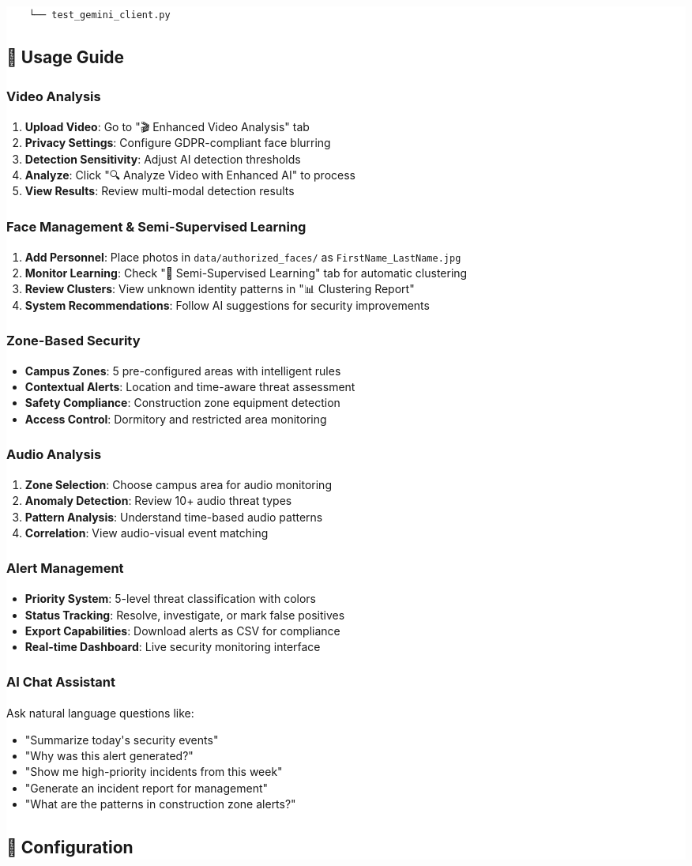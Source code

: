 ```
    └── test_gemini_client.py
```

## 🎯 Usage Guide

### Video Analysis

1. **Upload Video**: Go to "🎬 Enhanced Video Analysis" tab
2. **Privacy Settings**: Configure GDPR-compliant face blurring
3. **Detection Sensitivity**: Adjust AI detection thresholds
4. **Analyze**: Click "🔍 Analyze Video with Enhanced AI" to process
5. **View Results**: Review multi-modal detection results

### Face Management & Semi-Supervised Learning

1. **Add Personnel**: Place photos in `data/authorized_faces/` as `FirstName_LastName.jpg`
2. **Monitor Learning**: Check "🤖 Semi-Supervised Learning" tab for automatic clustering
3. **Review Clusters**: View unknown identity patterns in "📊 Clustering Report"
4. **System Recommendations**: Follow AI suggestions for security improvements

### Zone-Based Security

- **Campus Zones**: 5 pre-configured areas with intelligent rules
- **Contextual Alerts**: Location and time-aware threat assessment
- **Safety Compliance**: Construction zone equipment detection
- **Access Control**: Dormitory and restricted area monitoring

### Audio Analysis

1. **Zone Selection**: Choose campus area for audio monitoring
2. **Anomaly Detection**: Review 10+ audio threat types
3. **Pattern Analysis**: Understand time-based audio patterns
4. **Correlation**: View audio-visual event matching

### Alert Management

- **Priority System**: 5-level threat classification with colors
- **Status Tracking**: Resolve, investigate, or mark false positives
- **Export Capabilities**: Download alerts as CSV for compliance
- **Real-time Dashboard**: Live security monitoring interface

### AI Chat Assistant

Ask natural language questions like:
- "Summarize today's security events"
- "Why was this alert generated?"  
- "Show me high-priority incidents from this week"
- "Generate an incident report for management"
- "What are the patterns in construction zone alerts?"

## 🔧 Configuration
